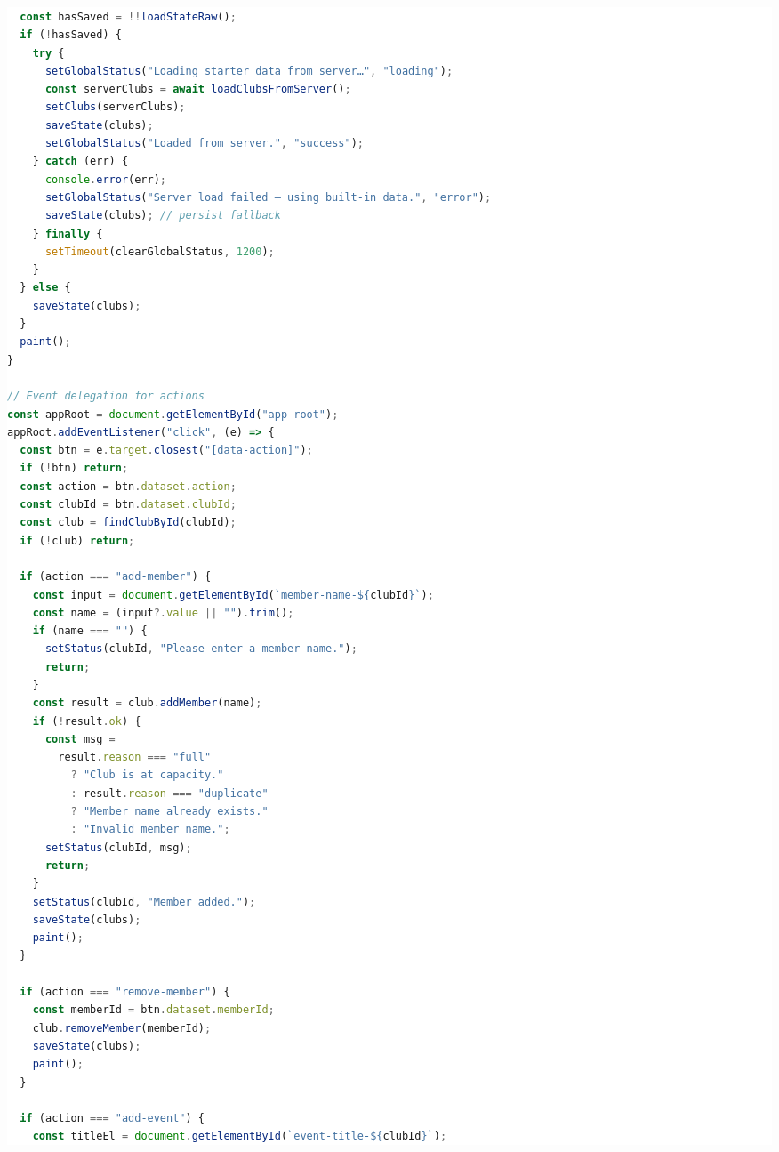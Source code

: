 ```javascript
  const hasSaved = !!loadStateRaw();
  if (!hasSaved) {
    try {
      setGlobalStatus("Loading starter data from server…", "loading");
      const serverClubs = await loadClubsFromServer();
      setClubs(serverClubs);
      saveState(clubs);
      setGlobalStatus("Loaded from server.", "success");
    } catch (err) {
      console.error(err);
      setGlobalStatus("Server load failed — using built‑in data.", "error");
      saveState(clubs); // persist fallback
    } finally {
      setTimeout(clearGlobalStatus, 1200);
    }
  } else {
    saveState(clubs);
  }
  paint();
}

// Event delegation for actions
const appRoot = document.getElementById("app-root");
appRoot.addEventListener("click", (e) => {
  const btn = e.target.closest("[data-action]");
  if (!btn) return;
  const action = btn.dataset.action;
  const clubId = btn.dataset.clubId;
  const club = findClubById(clubId);
  if (!club) return;

  if (action === "add-member") {
    const input = document.getElementById(`member-name-${clubId}`);
    const name = (input?.value || "").trim();
    if (name === "") {
      setStatus(clubId, "Please enter a member name.");
      return;
    }
    const result = club.addMember(name);
    if (!result.ok) {
      const msg =
        result.reason === "full"
          ? "Club is at capacity."
          : result.reason === "duplicate"
          ? "Member name already exists."
          : "Invalid member name.";
      setStatus(clubId, msg);
      return;
    }
    setStatus(clubId, "Member added.");
    saveState(clubs);
    paint();
  }

  if (action === "remove-member") {
    const memberId = btn.dataset.memberId;
    club.removeMember(memberId);
    saveState(clubs);
    paint();
  }

  if (action === "add-event") {
    const titleEl = document.getElementById(`event-title-${clubId}`);
```